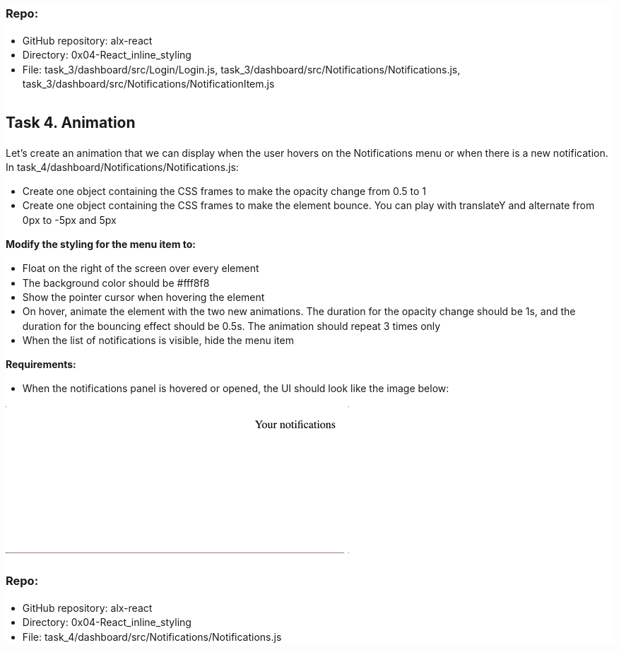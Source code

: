 ### Repo:

- GitHub repository: alx-react
- Directory: 0x04-React_inline_styling
- File: task_3/dashboard/src/Login/Login.js, task_3/dashboard/src/Notifications/Notifications.js, task_3/dashboard/src/Notifications/NotificationItem.js
 
## Task 4. Animation

Let’s create an animation that we can display when the user hovers on the Notifications menu or when there is a new notification. In task_4/dashboard/Notifications/Notifications.js:

- Create one object containing the CSS frames to make the opacity change from 0.5 to 1
- Create one object containing the CSS frames to make the element bounce. You can play with translateY and alternate from 0px to -5px and 5px

**Modify the styling for the menu item to:**

- Float on the right of the screen over every element
- The background color should be #fff8f8
- Show the pointer cursor when hovering the element
- On hover, animate the element with the two new animations. The duration for the opacity change should be 1s, and the duration for the bouncing effect should be 0.5s. The animation should repeat 3 times only
- When the list of notifications is visible, hide the menu item

**Requirements:**

- When the notifications panel is hovered or opened, the UI should look like the image below:

![animation](https://github.com/AishaKhalfan/alx-react/blob/main/0x04-React_inline_styling/images/task4.gif)

### Repo:

- GitHub repository: alx-react
- Directory: 0x04-React_inline_styling
- File: task_4/dashboard/src/Notifications/Notifications.js
 

